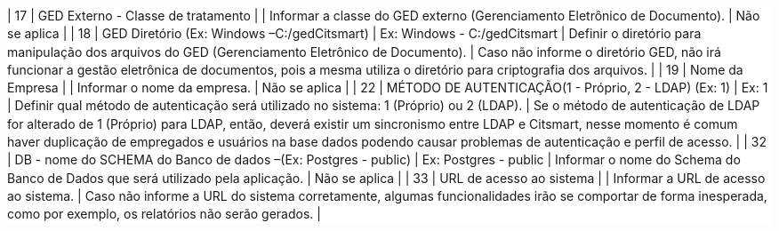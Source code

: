 |  17 |                                          GED Externo - Classe de tratamento                                         |                                       |                                                                                                                                                                                             Informar a classe do GED externo (Gerenciamento Eletrônico de Documento).                                                                                                                                                                                             |                                                                                                                                                 Não se aplica                                                                                                                                                |
|  18 |                                     GED Diretório (Ex: Windows –C:/gedCitsmart)                                     |      Ex: Windows - C:/gedCitsmart     |                                                                                                                                                                                 Definir o diretório para manipulação dos arquivos do GED (Gerenciamento Eletrônico de Documento).                                                                                                                                                                                 |                                                                            Caso não informe o diretório GED, não irá funcionar a gestão eletrônica de documentos, pois a mesma utiliza o diretório para criptografia dos arquivos.                                                                           |
|  19 |                                                   Nome da Empresa                                                   |                                       |                                                                                                                                                                                                                    Informar o nome da empresa.                                                                                                                                                                                                                    |                                                                                                                                                 Não se aplica                                                                                                                                                |
|  22 |                                MÉTODO DE AUTENTICAÇÃO(1 - Próprio, 2 - LDAP) (Ex: 1)                                |                 Ex: 1                 |                                                                                                                                                                                      Definir qual método de autenticação será utilizado no sistema: 1 (Próprio) ou 2 (LDAP).                                                                                                                                                                                      |               Se o método de autenticação de LDAP for alterado de 1 (Próprio) para LDAP, então, deverá existir um sincronismo entre LDAP e Citsmart, nesse momento é comum haver duplicação de empregados e usuários na base dados podendo causar problemas de autenticação e perfil de acesso.              |
|  32 |                            DB - nome do SCHEMA do Banco de dados –(Ex: Postgres - public)                           |         Ex: Postgres - public         |                                                                                                                                                                                           Informar o nome do Schema do Banco de Dados que será utilizado pela aplicação.                                                                                                                                                                                          |                                                                                                                                                 Não se aplica                                                                                                                                                |
|  33 |                                               URL de acesso ao sistema                                              |                                       |                                                                                                                                                                                                                Informar a URL de acesso ao sistema.                                                                                                                                                                                                               |                                                                       Caso não informe a URL do sistema corretamente, algumas funcionalidades irão se comportar de forma inesperada, como por exemplo, os relatórios não serão gerados.                                                                      |
